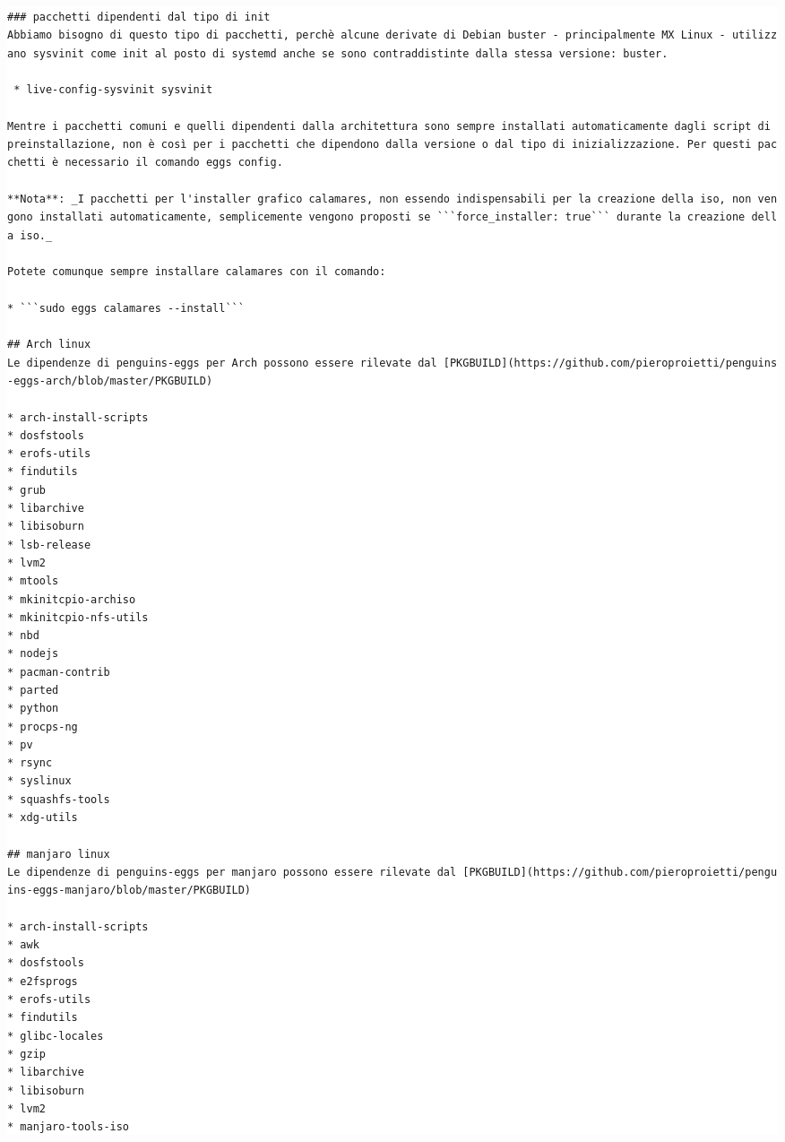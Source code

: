 ```
### pacchetti dipendenti dal tipo di init
Abbiamo bisogno di questo tipo di pacchetti, perchè alcune derivate di Debian buster - principalmente MX Linux - utilizzano sysvinit come init al posto di systemd anche se sono contraddistinte dalla stessa versione: buster.

 * live-config-sysvinit sysvinit

Mentre i pacchetti comuni e quelli dipendenti dalla architettura sono sempre installati automaticamente dagli script di preinstallazione, non è così per i pacchetti che dipendono dalla versione o dal tipo di inizializzazione. Per questi pacchetti è necessario il comando eggs config.

**Nota**: _I pacchetti per l'installer grafico calamares, non essendo indispensabili per la creazione della iso, non vengono installati automaticamente, semplicemente vengono proposti se ```force_installer: true``` durante la creazione della iso._

Potete comunque sempre installare calamares con il comando:

* ```sudo eggs calamares --install```

## Arch linux
Le dipendenze di penguins-eggs per Arch possono essere rilevate dal [PKGBUILD](https://github.com/pieroproietti/penguins-eggs-arch/blob/master/PKGBUILD)

* arch-install-scripts
* dosfstools
* erofs-utils
* findutils
* grub
* libarchive
* libisoburn
* lsb-release
* lvm2
* mtools
* mkinitcpio-archiso
* mkinitcpio-nfs-utils
* nbd
* nodejs
* pacman-contrib
* parted
* python
* procps-ng
* pv
* rsync
* syslinux
* squashfs-tools
* xdg-utils

## manjaro linux
Le dipendenze di penguins-eggs per manjaro possono essere rilevate dal [PKGBUILD](https://github.com/pieroproietti/penguins-eggs-manjaro/blob/master/PKGBUILD)

* arch-install-scripts
* awk
* dosfstools
* e2fsprogs
* erofs-utils
* findutils
* glibc-locales
* gzip
* libarchive
* libisoburn
* lvm2
* manjaro-tools-iso
```